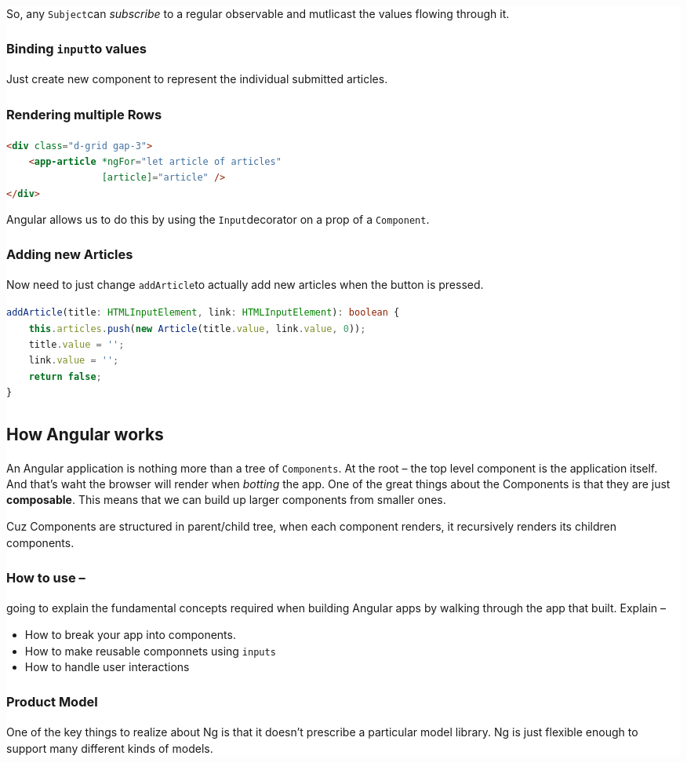 So, any `Subject`can *subscribe* to a regular observable and mutlicast the values flowing through it.

### Binding `input`to values

Just create  new component to represent the individual submitted articles.

### Rendering multiple Rows

```html
<div class="d-grid gap-3">
    <app-article *ngFor="let article of articles"
                 [article]="article" />
</div>
```

Angular allows us to do this by using the `Input`decorator on a prop of a `Component`.

### Adding new Articles 

Now need to just change `addArticle`to actually add new articles when the button is pressed.

```ts
addArticle(title: HTMLInputElement, link: HTMLInputElement): boolean {
    this.articles.push(new Article(title.value, link.value, 0));
    title.value = '';
    link.value = '';
    return false;
}
```

## How Angular works

An Angular application is nothing more than a tree of `Components`. At the root – the top level component is the application itself. And that’s waht the browser will render when *botting* the app. One of the great things about the Components is that they are just **composable**.  This means that we can build up larger components from smaller ones.

Cuz Components are structured in parent/child tree, when each component renders, it recursively renders its children components.

### How to use – 

going to explain the fundamental concepts required when building Angular apps by walking through the app that built. Explain – 

- How to break your app into components.
- How to make reusable componnets using `inputs`
- How to handle user interactions

### Product Model

One of the key things to realize about Ng is that it doesn’t prescribe a particular model library. Ng is just flexible enough to support many different kinds of models.
